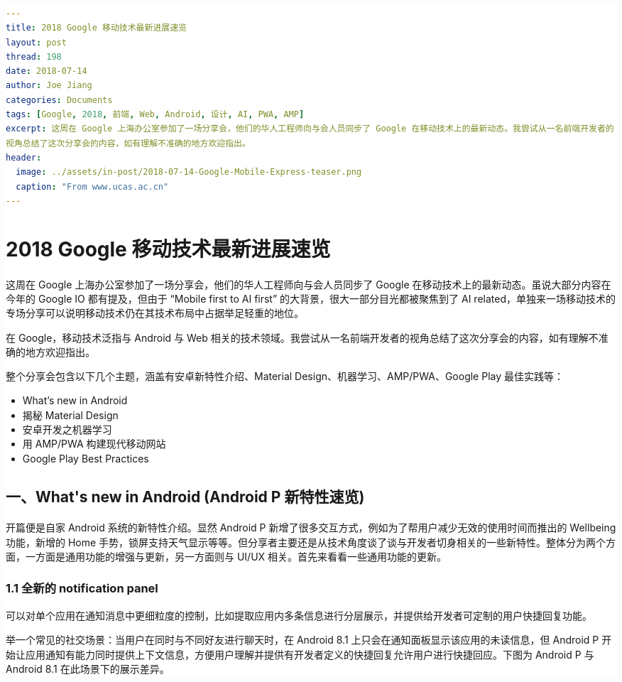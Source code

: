 ```yaml
---
title: 2018 Google 移动技术最新进展速览
layout: post
thread: 198
date: 2018-07-14
author: Joe Jiang
categories: Documents
tags: [Google, 2018, 前端, Web, Android, 设计, AI, PWA, AMP]
excerpt: 这周在 Google 上海办公室参加了一场分享会，他们的华人工程师向与会人员同步了 Google 在移动技术上的最新动态。我尝试从一名前端开发者的视角总结了这次分享会的内容，如有理解不准确的地方欢迎指出。
header:
  image: ../assets/in-post/2018-07-14-Google-Mobile-Express-teaser.png
  caption: "From www.ucas.ac.cn"
---
```


# 2018 Google 移动技术最新进展速览

这周在 Google 上海办公室参加了一场分享会，他们的华人工程师向与会人员同步了 Google 在移动技术上的最新动态。虽说大部分内容在今年的 Google IO 都有提及，但由于 “Mobile first to AI first” 的大背景，很大一部分目光都被聚焦到了 AI related，单独来一场移动技术的专场分享可以说明移动技术仍在其技术布局中占据举足轻重的地位。

在 Google，移动技术泛指与 Android 与 Web 相关的技术领域。我尝试从一名前端开发者的视角总结了这次分享会的内容，如有理解不准确的地方欢迎指出。

整个分享会包含以下几个主题，涵盖有安卓新特性介绍、Material Design、机器学习、AMP/PWA、Google Play 最佳实践等：

* What’s new in Android
* 揭秘 Material Design
* 安卓开发之机器学习
* 用 AMP/PWA 构建现代移动网站
* Google Play Best Practices

## 一、What's new in Android (Android P 新特性速览)

开篇便是自家 Android 系统的新特性介绍。显然 Android P 新增了很多交互方式，例如为了帮用户减少无效的使用时间而推出的 Wellbeing 功能，新增的 Home 手势，锁屏支持天气显示等等。但分享者主要还是从技术角度谈了谈与开发者切身相关的一些新特性。整体分为两个方面，一方面是通用功能的增强与更新，另一方面则与 UI/UX 相关。首先来看看一些通用功能的更新。

### 1.1 全新的 notification panel

可以对单个应用在通知消息中更细粒度的控制，比如提取应用内多条信息进行分层展示，并提供给开发者可定制的用户快捷回复功能。

举一个常见的社交场景：当用户在同时与不同好友进行聊天时，在 Android 8.1 上只会在通知面板显示该应用的未读信息，但 Android P 开始让应用通知有能力同时提供上下文信息，方便用户理解并提供有开发者定义的快捷回复允许用户进行快捷回应。下图为 Android P 与 Android 8.1 在此场景下的展示差异。
